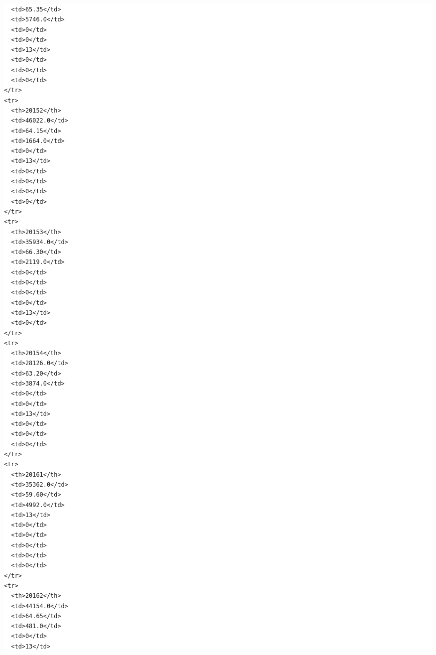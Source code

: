       <td>65.35</td>
      <td>5746.0</td>
      <td>0</td>
      <td>0</td>
      <td>13</td>
      <td>0</td>
      <td>0</td>
      <td>0</td>
    </tr>
    <tr>
      <th>20152</th>
      <td>46022.0</td>
      <td>64.15</td>
      <td>1664.0</td>
      <td>0</td>
      <td>13</td>
      <td>0</td>
      <td>0</td>
      <td>0</td>
      <td>0</td>
    </tr>
    <tr>
      <th>20153</th>
      <td>35934.0</td>
      <td>66.30</td>
      <td>2119.0</td>
      <td>0</td>
      <td>0</td>
      <td>0</td>
      <td>0</td>
      <td>13</td>
      <td>0</td>
    </tr>
    <tr>
      <th>20154</th>
      <td>28126.0</td>
      <td>63.20</td>
      <td>3874.0</td>
      <td>0</td>
      <td>0</td>
      <td>13</td>
      <td>0</td>
      <td>0</td>
      <td>0</td>
    </tr>
    <tr>
      <th>20161</th>
      <td>35362.0</td>
      <td>59.60</td>
      <td>4992.0</td>
      <td>13</td>
      <td>0</td>
      <td>0</td>
      <td>0</td>
      <td>0</td>
      <td>0</td>
    </tr>
    <tr>
      <th>20162</th>
      <td>44154.0</td>
      <td>64.65</td>
      <td>481.0</td>
      <td>0</td>
      <td>13</td>